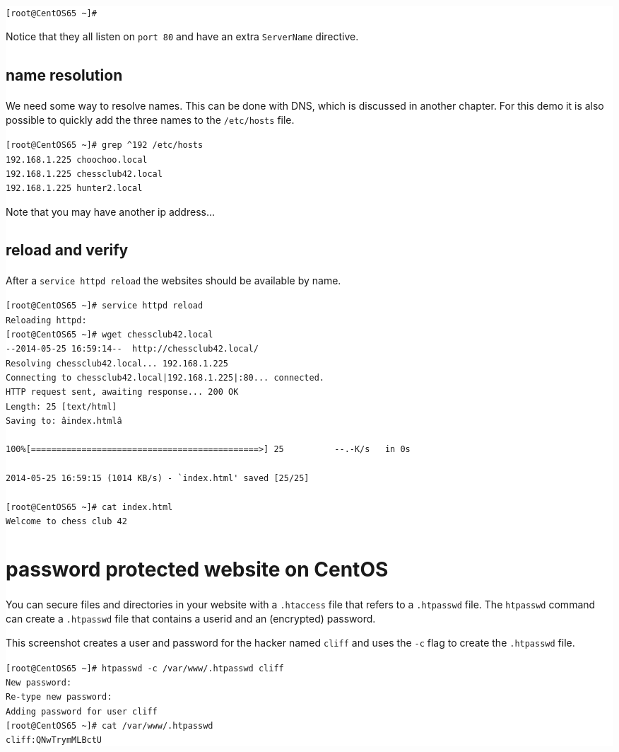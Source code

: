     [root@CentOS65 ~]#

Notice that they all listen on `port 80` and have an extra `ServerName`
directive.

## name resolution

We need some way to resolve names. This can be done with DNS, which is
discussed in another chapter. For this demo it is also possible to
quickly add the three names to the `/etc/hosts` file.

    [root@CentOS65 ~]# grep ^192 /etc/hosts
    192.168.1.225 choochoo.local
    192.168.1.225 chessclub42.local
    192.168.1.225 hunter2.local

Note that you may have another ip address\...

## reload and verify

After a `service httpd reload` the websites should be available by name.

    [root@CentOS65 ~]# service httpd reload
    Reloading httpd: 
    [root@CentOS65 ~]# wget chessclub42.local
    --2014-05-25 16:59:14--  http://chessclub42.local/
    Resolving chessclub42.local... 192.168.1.225
    Connecting to chessclub42.local|192.168.1.225|:80... connected.
    HTTP request sent, awaiting response... 200 OK
    Length: 25 [text/html]
    Saving to: âindex.htmlâ

    100%[=============================================>] 25          --.-K/s   in 0s      

    2014-05-25 16:59:15 (1014 KB/s) - `index.html' saved [25/25]

    [root@CentOS65 ~]# cat index.html
    Welcome to chess club 42

# password protected website on CentOS

You can secure files and directories in your website with a `.htaccess`
file that refers to a `.htpasswd` file. The `htpasswd`
command can create a `.htpasswd` file that contains a
userid and an (encrypted) password.

This screenshot creates a user and password for the hacker named `cliff`
and uses the `-c` flag to create the `.htpasswd` file.

    [root@CentOS65 ~]# htpasswd -c /var/www/.htpasswd cliff
    New password: 
    Re-type new password: 
    Adding password for user cliff
    [root@CentOS65 ~]# cat /var/www/.htpasswd
    cliff:QNwTrymMLBctU
